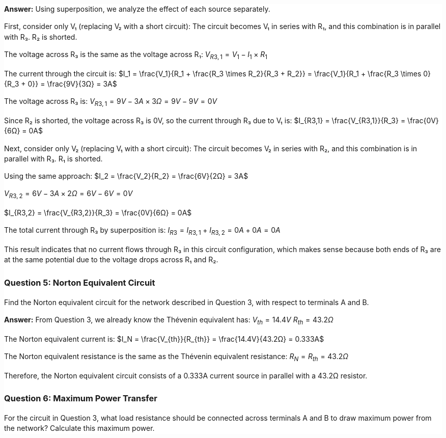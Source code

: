 **Answer:**
Using superposition, we analyze the effect of each source separately.

First, consider only V₁ (replacing V₂ with a short circuit):
The circuit becomes V₁ in series with R₁, and this combination is in parallel with R₃. R₂ is shorted.

The voltage across R₃ is the same as the voltage across R₁:
$V_{R3,1} = V_1 - I_1 \times R_1$

The current through the circuit is:
$I_1 = \frac{V_1}{R_1 + \frac{R_3 \times R_2}{R_3 + R_2}} = \frac{V_1}{R_1 + \frac{R_3 \times 0}{R_3 + 0}} = \frac{9V}{3Ω} = 3A$

The voltage across R₃ is:
$V_{R3,1} = 9V - 3A \times 3Ω = 9V - 9V = 0V$

Since R₂ is shorted, the voltage across R₃ is 0V, so the current through R₃ due to V₁ is:
$I_{R3,1} = \frac{V_{R3,1}}{R_3} = \frac{0V}{6Ω} = 0A$

Next, consider only V₂ (replacing V₁ with a short circuit):
The circuit becomes V₂ in series with R₂, and this combination is in parallel with R₃. R₁ is shorted.

Using the same approach:
$I_2 = \frac{V_2}{R_2} = \frac{6V}{2Ω} = 3A$

$V_{R3,2} = 6V - 3A \times 2Ω = 6V - 6V = 0V$

$I_{R3,2} = \frac{V_{R3,2}}{R_3} = \frac{0V}{6Ω} = 0A$

The total current through R₃ by superposition is:
$I_{R3} = I_{R3,1} + I_{R3,2} = 0A + 0A = 0A$

This result indicates that no current flows through R₃ in this circuit configuration, which makes sense because both ends of R₃ are at the same potential due to the voltage drops across R₁ and R₂.

### Question 5: Norton Equivalent Circuit
Find the Norton equivalent circuit for the network described in Question 3, with respect to terminals A and B.

**Answer:**
From Question 3, we already know the Thévenin equivalent has:
$V_{th} = 14.4V$
$R_{th} = 43.2Ω$

The Norton equivalent current is:
$I_N = \frac{V_{th}}{R_{th}} = \frac{14.4V}{43.2Ω} = 0.333A$

The Norton equivalent resistance is the same as the Thévenin equivalent resistance:
$R_N = R_{th} = 43.2Ω$

Therefore, the Norton equivalent circuit consists of a 0.333A current source in parallel with a 43.2Ω resistor.

### Question 6: Maximum Power Transfer
For the circuit in Question 3, what load resistance should be connected across terminals A and B to draw maximum power from the network? Calculate this maximum power.
